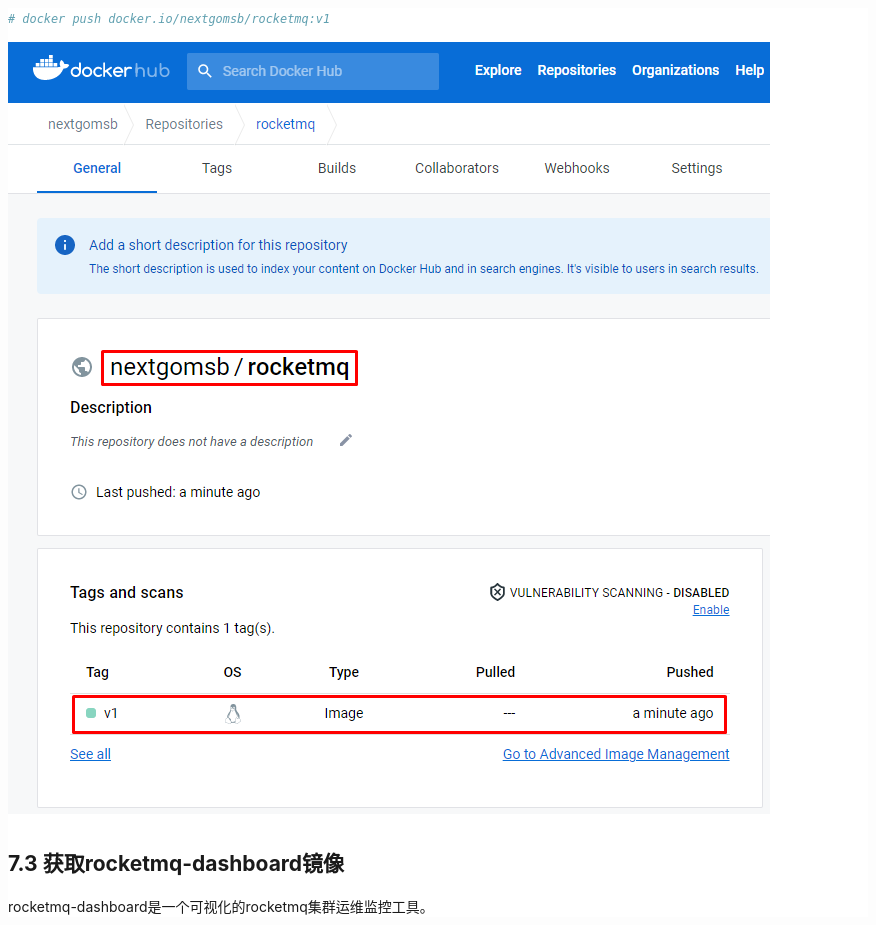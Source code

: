 

~~~powershell
# docker push docker.io/nextgomsb/rocketmq:v1
~~~



![image-20221207115538883](../../img/kubernetes/kubernetes_rokectmq/image-20221207115538883.png)



## 7.3 获取rocketmq-dashboard镜像

 rocketmq-dashboard是一个可视化的rocketmq集群运维监控工具。
